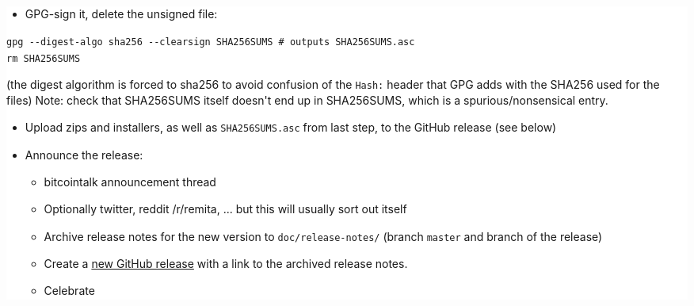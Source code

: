 - GPG-sign it, delete the unsigned file:
```
gpg --digest-algo sha256 --clearsign SHA256SUMS # outputs SHA256SUMS.asc
rm SHA256SUMS
```
(the digest algorithm is forced to sha256 to avoid confusion of the `Hash:` header that GPG adds with the SHA256 used for the files)
Note: check that SHA256SUMS itself doesn't end up in SHA256SUMS, which is a spurious/nonsensical entry.

- Upload zips and installers, as well as `SHA256SUMS.asc` from last step, to the GitHub release (see below)

- Announce the release:

  - bitcointalk announcement thread

  - Optionally twitter, reddit /r/remita, ... but this will usually sort out itself

  - Archive release notes for the new version to `doc/release-notes/` (branch `master` and branch of the release)

  - Create a [new GitHub release](https://github.com/remitavps-project/remita/releases/new) with a link to the archived release notes.

  - Celebrate
